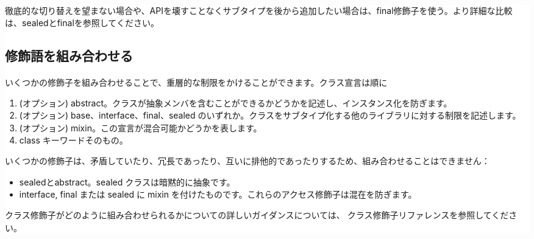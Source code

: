 徹底的な切り替えを望まない場合や、APIを壊すことなくサブタイプを後から追加したい場合は、final修飾子を使う。より詳細な比較は、sealedとfinalを参照してください。

## 修飾語を組み合わせる

いくつかの修飾子を組み合わせることで、重層的な制限をかけることができます。クラス宣言は順に

1. (オプション) abstract。クラスが抽象メンバを含むことができるかどうかを記述し、インスタンス化を防ぎます。
2. (オプション) base、interface、final、sealed のいずれか。クラスをサブタイプ化する他のライブラリに対する制限を記述します。
3. (オプション) mixin。この宣言が混合可能かどうかを表します。
4. class キーワードそのもの。

いくつかの修飾子は、矛盾していたり、冗長であったり、互いに排他的であったりするため、組み合わせることはできません：

- sealedとabstract。sealed クラスは暗黙的に抽象です。
- interface, final または sealed に mixin を付けたものです。これらのアクセス修飾子は混在を防ぎます。

クラス修飾子がどのように組み合わせられるかについての詳しいガイダンスについては、 クラス修飾子リファレンスを参照してください。